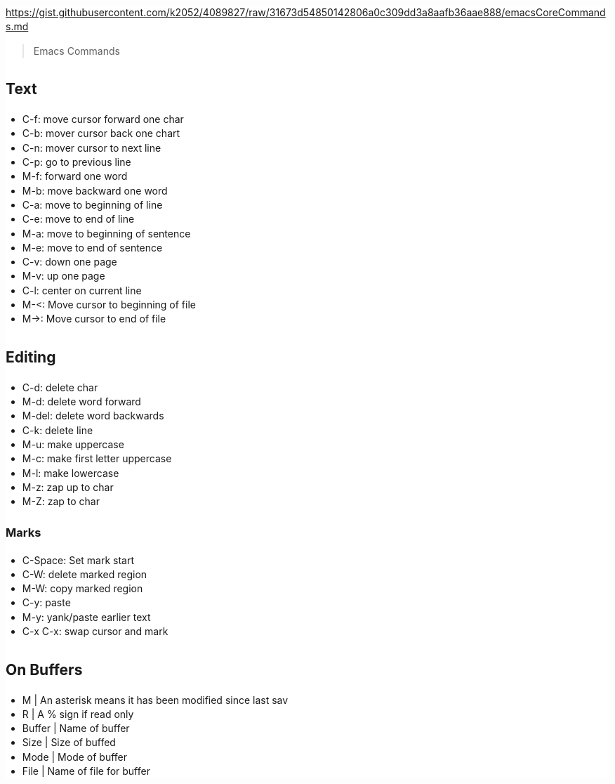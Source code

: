 https://gist.githubusercontent.com/k2052/4089827/raw/31673d54850142806a0c309dd3a8aafb36aae888/emacsCoreCommands.md
> Emacs Commands

## Text

- C-f: move cursor forward one char
- C-b: mover cursor back one chart
- C-n: mover cursor to next line
- C-p: go to previous line
- M-f: forward one word
- M-b: move backward one word
- C-a: move to beginning of line
- C-e: move to end of line
- M-a: move to beginning of sentence
- M-e: move to end of sentence
- C-v: down one page
- M-v: up one page
- C-l: center on current line
- M-<: Move cursor to beginning of file
- M->: Move cursor to end of file

## Editing

- C-d: delete char
- M-d: delete word forward
- M-del: delete word backwards
- C-k: delete line
- M-u: make uppercase
- M-c: make first letter uppercase
- M-l: make lowercase
- M-z: zap up to char
- M-Z: zap to char

### Marks

- C-Space: Set mark start
- C-W: delete marked region
- M-W: copy marked region
- C-y: paste
- M-y: yank/paste earlier text
- C-x C-x: swap cursor and mark

## On Buffers

- M | An asterisk means it has been modified since last sav
- R | A % sign if read only
- Buffer | Name of buffer
- Size | Size of buffed
- Mode | Mode of buffer
- File | Name of file for buffer
